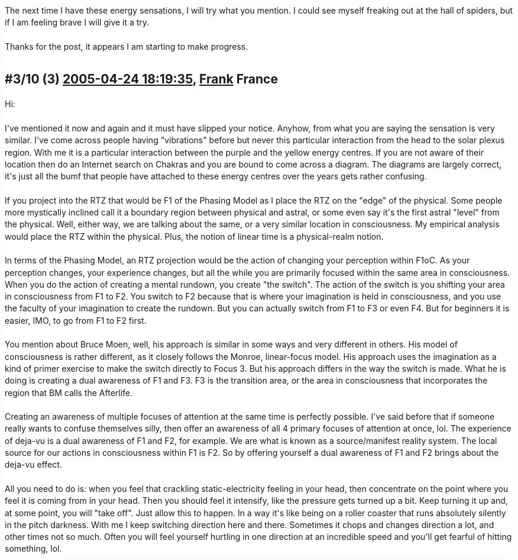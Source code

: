 The next time I have these energy sensations, I will try what you mention. I could see myself freaking out at the hall of spiders, but if I am feeling brave I will give it a try.
<br>
<br>
Thanks for the post, it appears I am starting to make progress.
</section>

## \#3/10 (3) [2005-04-24 18:19:35](https://www.astralpulse.com/forums/index.php?msg=161694), [Frank](https://www.astralpulse.com/forums/profile/?u=359) France ##
<section>
Hi:
<br>
<br>
I've mentioned it now and again and it must have slipped your notice. Anyhow, from what you are saying the sensation is very similar. I've come across people having "vibrations" before but never this particular interaction from the head to the solar plexus region. With me it is a particular interaction between the purple and the yellow energy centres. If you are not aware of their location then do an Internet search on Chakras and you are bound to come across a diagram. The diagrams are largely correct, it's just all the bumf that people have attached to these energy centres over the years gets rather confusing.
<br>
<br>
If you project into the RTZ that would be F1 of the Phasing Model as I place the RTZ on the "edge" of the physical. Some people more mystically inclined call it a boundary region between physical and astral, or some even say it's the first astral "level" from the physical. Well, either way, we are talking about the same, or a very similar location in consciousness. My empirical analysis would place the RTZ within the physical. Plus, the notion of linear time is a physical-realm notion.
<br>
<br>
In terms of the Phasing Model, an RTZ projection would be the action of changing your perception within F1oC. As your perception changes, your experience changes, but all the while you are primarily focused within the same area in consciousness. When you do the action of creating a mental rundown, you create "the switch". The action of the switch is you shifting your area in consciousness from F1 to F2. You switch to F2 because that is where your imagination is held in consciousness, and you use the faculty of your imagination to create the rundown. But you can actually switch from F1 to F3 or even F4. But for beginners it is easier, IMO, to go from F1 to F2 first.
<br>
<br>
You mention about Bruce Moen, well, his approach is similar in some ways and very different in others. His model of consciousness is rather different, as it closely follows the Monroe, linear-focus model. His approach uses the imagination as a kind of primer exercise to make the switch directly to Focus 3. But his approach differs in the way the switch is made. What he is doing is creating a dual awareness of F1 and F3. F3 is the transition area, or the area in consciousness that incorporates the region that BM calls the Afterlife.
<br>
<br>
Creating an awareness of multiple focuses of attention at the same time is perfectly possible. I've said before that if someone really wants to confuse themselves silly, then offer an awareness of all 4 primary focuses of attention at once, lol. The experience of deja-vu is a dual awareness of F1 and F2, for example. We are what is known as a source/manifest reality system. The local source for our actions in consciousness within F1 is F2. So by offering yourself a dual awareness of F1 and F2 brings about the deja-vu effect.
<br>
<br>
All you need to do is: when you feel that crackling static-electricity feeling in your head, then concentrate on the point where you feel it is coming from in your head. Then you should feel it intensify, like the pressure gets turned up a bit. Keep turning it up and, at some point, you will "take off". Just allow this to happen. In a way it's like being on a roller coaster that runs absolutely silently in the pitch darkness. With me I keep switching direction here and there. Sometimes it chops and changes direction a lot, and other times not so much. Often you will feel yourself hurtling in one direction at an incredible speed and you'll get fearful of hitting something, lol.
<br>